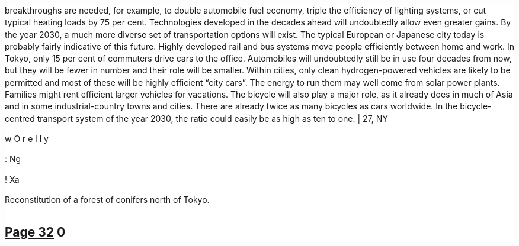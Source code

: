 breakthroughs are needed, for example, to double 
automobile fuel economy, triple the efficiency of 
lighting systems, or cut typical heating loads by 
75 per cent. Technologies developed in the 
decades ahead will undoubtedly allow even 
greater gains. 
By the year 2030, a much more diverse set 
of transportation options will exist. The typical 
European or Japanese city today is probably 
fairly indicative of this future. Highly developed 
rail and bus systems move people efficiently 
between home and work. In Tokyo, only 15 per 
cent of commuters drive cars to the office. 
Automobiles will undoubtedly still be in use 
four decades from now, but they will be fewer 
in number and their role will be smaller. Within 
cities, only clean hydrogen-powered vehicles are 
likely to be permitted and most of these will be 
highly efficient “city cars”. The energy to run 
them may well come from solar power plants. 
Families might rent efficient larger vehicles for 
vacations. 
The bicycle will also play a major role, as it 
already does in much of Asia and in some 
industrial-country towns and cities. There are 
already twice as many bicycles as cars worldwide. 
In the bicycle-centred transport system of the 
year 2030, the ratio could easily be as high as ten 
to one. 
| 
27, 
NY
 
w
O
r
e
l
l
y
 
: 
Ng
 
! 
Xa
 
Reconstitution of a forest of 
conifers north of Tokyo. 
 

## [Page 32](https://demo.humlab.umu.se/courier/090256engo.pdf#page=32) 0
